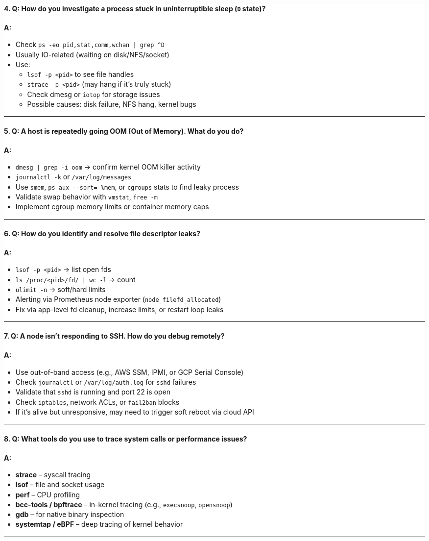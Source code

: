 
#### 4. **Q: How do you investigate a process stuck in uninterruptible sleep (`D` state)?**
**A:**
- Check `ps -eo pid,stat,comm,wchan | grep ^D`
- Usually IO-related (waiting on disk/NFS/socket)
- Use:
  - `lsof -p <pid>` to see file handles
  - `strace -p <pid>` (may hang if it’s truly stuck)
  - Check dmesg or `iotop` for storage issues
  - Possible causes: disk failure, NFS hang, kernel bugs

---

#### 5. **Q: A host is repeatedly going OOM (Out of Memory). What do you do?**
**A:**
- `dmesg | grep -i oom` → confirm kernel OOM killer activity
- `journalctl -k` or `/var/log/messages`
- Use `smem`, `ps aux --sort=-%mem`, or `cgroups` stats to find leaky process
- Validate swap behavior with `vmstat`, `free -m`
- Implement cgroup memory limits or container memory caps

---

#### 6. **Q: How do you identify and resolve file descriptor leaks?**
**A:**
- `lsof -p <pid>` → list open fds
- `ls /proc/<pid>/fd/ | wc -l` → count
- `ulimit -n` → soft/hard limits
- Alerting via Prometheus node exporter (`node_filefd_allocated`)
- Fix via app-level fd cleanup, increase limits, or restart loop leaks

---

#### 7. **Q: A node isn’t responding to SSH. How do you debug remotely?**
**A:**
- Use out-of-band access (e.g., AWS SSM, IPMI, or GCP Serial Console)
- Check `journalctl` or `/var/log/auth.log` for `sshd` failures
- Validate that `sshd` is running and port 22 is open
- Check `iptables`, network ACLs, or `fail2ban` blocks
- If it’s alive but unresponsive, may need to trigger soft reboot via cloud API

---

#### 8. **Q: What tools do you use to trace system calls or performance issues?**
**A:**
- **strace** – syscall tracing
- **lsof** – file and socket usage
- **perf** – CPU profiling
- **bcc-tools / bpftrace** – in-kernel tracing (e.g., `execsnoop`, `opensnoop`)
- **gdb** – for native binary inspection
- **systemtap / eBPF** – deep tracing of kernel behavior

---